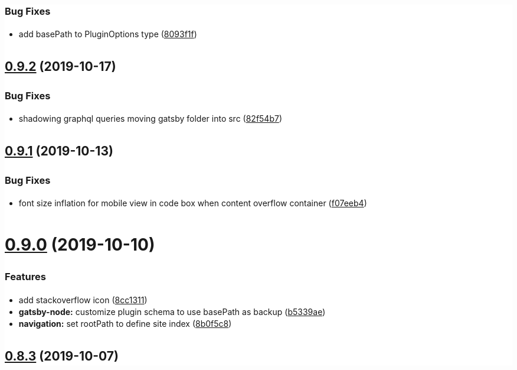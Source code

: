 
### Bug Fixes

* add basePath to PluginOptions type ([8093f1f](https://github.com/narative/gatsby-theme-novela/commit/8093f1f))





## [0.9.2](https://github.com/narative/gatsby-theme-novela/compare/@narative/gatsby-theme-novela@0.9.1...@narative/gatsby-theme-novela@0.9.2) (2019-10-17)


### Bug Fixes

* shadowing graphql queries moving gatsby folder into src ([82f54b7](https://github.com/narative/gatsby-theme-novela/commit/82f54b7))





## [0.9.1](https://github.com/narative/gatsby-theme-novela/compare/@narative/gatsby-theme-novela@0.9.0...@narative/gatsby-theme-novela@0.9.1) (2019-10-13)


### Bug Fixes

* font size inflation for mobile view in code box when content overflow container ([f07eeb4](https://github.com/narative/gatsby-theme-novela/commit/f07eeb4))





# [0.9.0](https://github.com/narative/gatsby-theme-novela/compare/@narative/gatsby-theme-novela@0.8.3...@narative/gatsby-theme-novela@0.9.0) (2019-10-10)


### Features

* add stackoverflow icon ([8cc1311](https://github.com/narative/gatsby-theme-novela/commit/8cc1311))
* **gatsby-node:** customize plugin schema to use basePath as backup ([b5339ae](https://github.com/narative/gatsby-theme-novela/commit/b5339ae))
* **navigation:** set rootPath to define site index ([8b0f5c8](https://github.com/narative/gatsby-theme-novela/commit/8b0f5c8))





## [0.8.3](https://github.com/narative/gatsby-theme-novela/compare/@narative/gatsby-theme-novela@0.8.2...@narative/gatsby-theme-novela@0.8.3) (2019-10-07)
